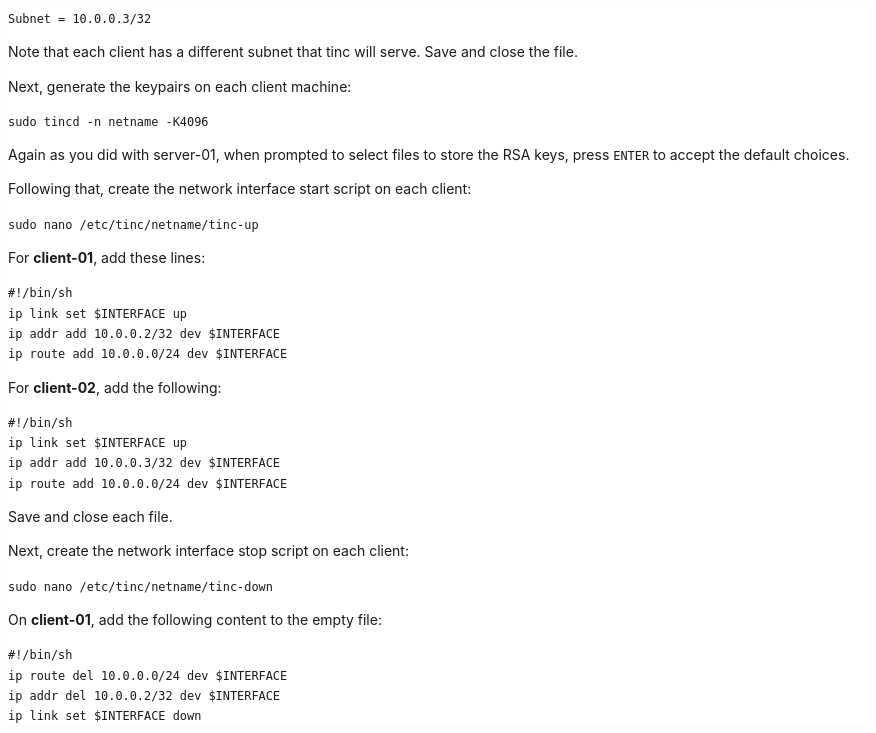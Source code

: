 ```
Subnet = 10.0.0.3/32

```

Note that each client has a different subnet that tinc will serve. Save and close the file.

Next, generate the keypairs on each client machine:

```
sudo tincd -n netname -K4096

```

Again as you did with server-01, when prompted to select files to store the RSA keys, press `ENTER` to accept the default choices.

Following that, create the network interface start script on each client:

```
sudo nano /etc/tinc/netname/tinc-up

```

For **client-01**, add these lines:

```
#!/bin/sh
ip link set $INTERFACE up
ip addr add 10.0.0.2/32 dev $INTERFACE
ip route add 10.0.0.0/24 dev $INTERFACE

```

For **client-02**, add the following:

```
#!/bin/sh
ip link set $INTERFACE up
ip addr add 10.0.0.3/32 dev $INTERFACE
ip route add 10.0.0.0/24 dev $INTERFACE

```

Save and close each file.

Next, create the network interface stop script on each client:

```
sudo nano /etc/tinc/netname/tinc-down

```

On **client-01**, add the following content to the empty file:

```
#!/bin/sh
ip route del 10.0.0.0/24 dev $INTERFACE
ip addr del 10.0.0.2/32 dev $INTERFACE
ip link set $INTERFACE down

```
